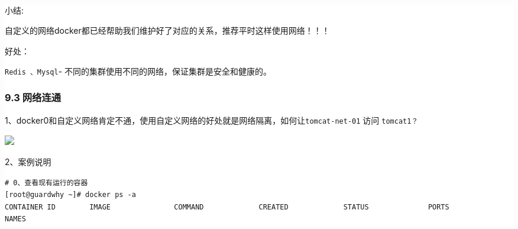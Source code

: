 小结: 

自定义的网络docker都已经帮助我们维护好了对应的关系，推荐平时这样使用网络！！！

好处： 

`Redis 、Mysql`- 不同的集群使用不同的网络，保证集群是安全和健康的。

### 9.3 网络连通

1、docker0和自定义网络肯定不通，使用自定义网络的好处就是网络隔离，如何让`tomcat-net-01` 访问 `tomcat1？`

![](https://guardwhy.oss-cn-beijing.aliyuncs.com/img/javaEE/SpringMVC/Test4/20210612202547.png)

2、案例说明

```shell
# 0、查看现有运行的容器
[root@guardwhy ~]# docker ps -a
CONTAINER ID        IMAGE               COMMAND             CREATED             STATUS              PORTS                     NAMES
